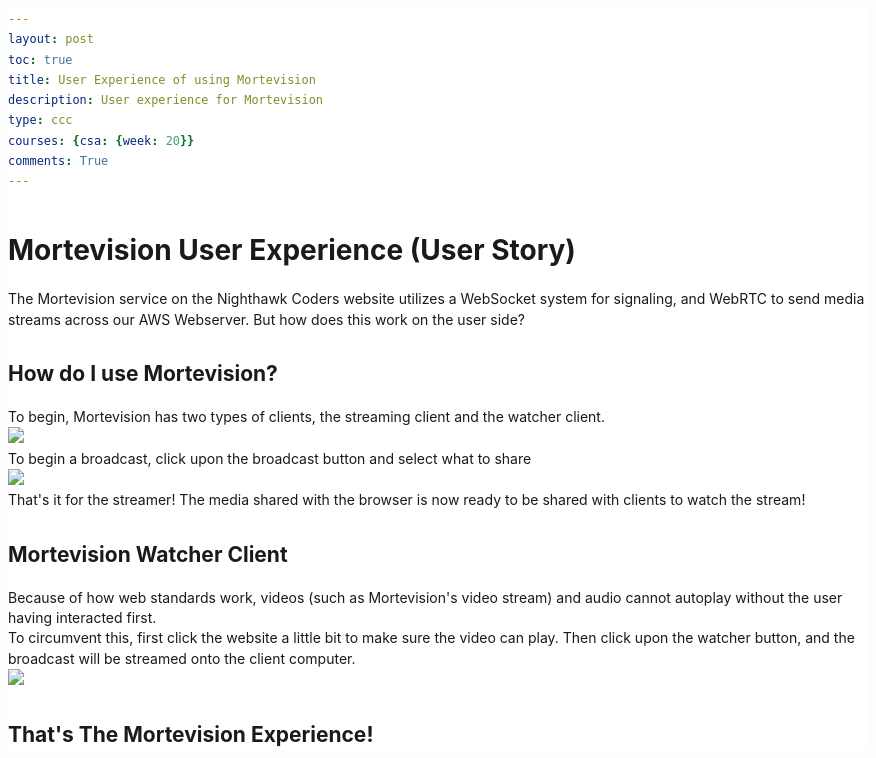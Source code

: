 ```yaml
---
layout: post
toc: true
title: User Experience of using Mortevision
description: User experience for Mortevision
type: ccc
courses: {csa: {week: 20}}
comments: True
---
```

<style>
    .reformatimg
    {
        width:40%;
    }
</style>
# Mortevision User Experience (User Story)

The Mortevision service on the Nighthawk Coders website utilizes a WebSocket system for signaling, and WebRTC to send media streams across our AWS Webserver. But how does this work on the user side?<br>
<h2>How do I use Mortevision?</h2>
To begin, Mortevision has two types of clients, the streaming client and the watcher client.
<br>
<img src="{{site.baseurl}}/images/userstory/manual.png" class="reformatimg">
<br>
To begin a broadcast, click upon the broadcast button and select what to share
<br>
<img src="{{site.baseurl}}/images/userstory/stream.png" class="reformatimg">
<br>
That's it for the streamer!
The media shared with the browser is now ready to be shared with clients to watch the stream!

<h2>Mortevision Watcher Client</h2>
Because of how web standards work, videos (such as Mortevision's video stream) and audio cannot autoplay without the user having interacted first.
<br>
To circumvent this, first click the website a little bit to make sure the video can play.
Then click upon the watcher button, and the broadcast will be streamed onto the client computer.
<br>
<img src="{{site.baseurl}}/images/userstory/watch.png" class="reformatimg">
<br>

## That's The Mortevision Experience!
